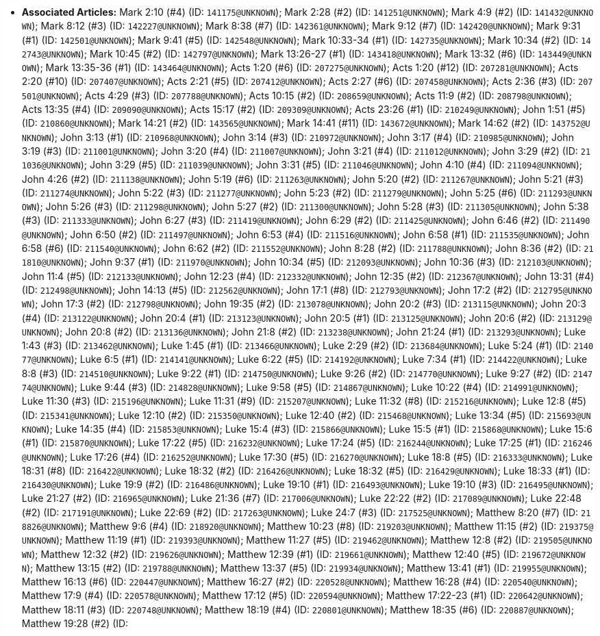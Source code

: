 * **Associated Articles:** Mark 2:10 (#4) (ID: `141175@UNKNOWN`); Mark 2:28 (#2) (ID: `141251@UNKNOWN`); Mark 4:9 (#2) (ID: `141432@UNKNOWN`); Mark 8:12 (#3) (ID: `142227@UNKNOWN`); Mark 8:38 (#7) (ID: `142361@UNKNOWN`); Mark 9:12 (#7) (ID: `142420@UNKNOWN`); Mark 9:31 (#1) (ID: `142501@UNKNOWN`); Mark 9:41 (#5) (ID: `142548@UNKNOWN`); Mark 10:33-34 (#1) (ID: `142735@UNKNOWN`); Mark 10:34 (#2) (ID: `142743@UNKNOWN`); Mark 10:45 (#2) (ID: `142797@UNKNOWN`); Mark 13:26-27 (#1) (ID: `143418@UNKNOWN`); Mark 13:32 (#6) (ID: `143449@UNKNOWN`); Mark 13:35-36 (#1) (ID: `143464@UNKNOWN`); Acts 1:20 (#6) (ID: `207275@UNKNOWN`); Acts 1:20 (#12) (ID: `207281@UNKNOWN`); Acts 2:20 (#10) (ID: `207407@UNKNOWN`); Acts 2:21 (#5) (ID: `207412@UNKNOWN`); Acts 2:27 (#6) (ID: `207458@UNKNOWN`); Acts 2:36 (#3) (ID: `207501@UNKNOWN`); Acts 4:29 (#3) (ID: `207788@UNKNOWN`); Acts 10:15 (#2) (ID: `208659@UNKNOWN`); Acts 11:9 (#2) (ID: `208798@UNKNOWN`); Acts 13:35 (#4) (ID: `209090@UNKNOWN`); Acts 15:17 (#2) (ID: `209309@UNKNOWN`); Acts 23:26 (#1) (ID: `210249@UNKNOWN`); John 1:51 (#5) (ID: `210860@UNKNOWN`); Mark 14:21 (#2) (ID: `143565@UNKNOWN`); Mark 14:41 (#11) (ID: `143672@UNKNOWN`); Mark 14:62 (#2) (ID: `143752@UNKNOWN`); John 3:13 (#1) (ID: `210968@UNKNOWN`); John 3:14 (#3) (ID: `210972@UNKNOWN`); John 3:17 (#4) (ID: `210985@UNKNOWN`); John 3:19 (#3) (ID: `211001@UNKNOWN`); John 3:20 (#4) (ID: `211007@UNKNOWN`); John 3:21 (#4) (ID: `211012@UNKNOWN`); John 3:29 (#2) (ID: `211036@UNKNOWN`); John 3:29 (#5) (ID: `211039@UNKNOWN`); John 3:31 (#5) (ID: `211046@UNKNOWN`); John 4:10 (#4) (ID: `211094@UNKNOWN`); John 4:26 (#2) (ID: `211138@UNKNOWN`); John 5:19 (#6) (ID: `211263@UNKNOWN`); John 5:20 (#2) (ID: `211267@UNKNOWN`); John 5:21 (#3) (ID: `211274@UNKNOWN`); John 5:22 (#3) (ID: `211277@UNKNOWN`); John 5:23 (#2) (ID: `211279@UNKNOWN`); John 5:25 (#6) (ID: `211293@UNKNOWN`); John 5:26 (#3) (ID: `211298@UNKNOWN`); John 5:27 (#2) (ID: `211300@UNKNOWN`); John 5:28 (#3) (ID: `211305@UNKNOWN`); John 5:38 (#3) (ID: `211333@UNKNOWN`); John 6:27 (#3) (ID: `211419@UNKNOWN`); John 6:29 (#2) (ID: `211425@UNKNOWN`); John 6:46 (#2) (ID: `211490@UNKNOWN`); John 6:50 (#2) (ID: `211497@UNKNOWN`); John 6:53 (#4) (ID: `211516@UNKNOWN`); John 6:58 (#1) (ID: `211535@UNKNOWN`); John 6:58 (#6) (ID: `211540@UNKNOWN`); John 6:62 (#2) (ID: `211552@UNKNOWN`); John 8:28 (#2) (ID: `211788@UNKNOWN`); John 8:36 (#2) (ID: `211810@UNKNOWN`); John 9:37 (#1) (ID: `211970@UNKNOWN`); John 10:34 (#5) (ID: `212093@UNKNOWN`); John 10:36 (#3) (ID: `212103@UNKNOWN`); John 11:4 (#5) (ID: `212133@UNKNOWN`); John 12:23 (#4) (ID: `212332@UNKNOWN`); John 12:35 (#2) (ID: `212367@UNKNOWN`); John 13:31 (#4) (ID: `212498@UNKNOWN`); John 14:13 (#5) (ID: `212562@UNKNOWN`); John 17:1 (#8) (ID: `212793@UNKNOWN`); John 17:2 (#2) (ID: `212795@UNKNOWN`); John 17:3 (#2) (ID: `212798@UNKNOWN`); John 19:35 (#2) (ID: `213078@UNKNOWN`); John 20:2 (#3) (ID: `213115@UNKNOWN`); John 20:3 (#4) (ID: `213122@UNKNOWN`); John 20:4 (#1) (ID: `213123@UNKNOWN`); John 20:5 (#1) (ID: `213125@UNKNOWN`); John 20:6 (#2) (ID: `213129@UNKNOWN`); John 20:8 (#2) (ID: `213136@UNKNOWN`); John 21:8 (#2) (ID: `213238@UNKNOWN`); John 21:24 (#1) (ID: `213293@UNKNOWN`); Luke 1:43 (#3) (ID: `213462@UNKNOWN`); Luke 1:45 (#1) (ID: `213466@UNKNOWN`); Luke 2:29 (#2) (ID: `213684@UNKNOWN`); Luke 5:24 (#1) (ID: `214077@UNKNOWN`); Luke 6:5 (#1) (ID: `214141@UNKNOWN`); Luke 6:22 (#5) (ID: `214192@UNKNOWN`); Luke 7:34 (#1) (ID: `214422@UNKNOWN`); Luke 8:8 (#3) (ID: `214510@UNKNOWN`); Luke 9:22 (#1) (ID: `214750@UNKNOWN`); Luke 9:26 (#2) (ID: `214770@UNKNOWN`); Luke 9:27 (#2) (ID: `214774@UNKNOWN`); Luke 9:44 (#3) (ID: `214828@UNKNOWN`); Luke 9:58 (#5) (ID: `214867@UNKNOWN`); Luke 10:22 (#4) (ID: `214991@UNKNOWN`); Luke 11:30 (#3) (ID: `215196@UNKNOWN`); Luke 11:31 (#9) (ID: `215207@UNKNOWN`); Luke 11:32 (#8) (ID: `215216@UNKNOWN`); Luke 12:8 (#5) (ID: `215341@UNKNOWN`); Luke 12:10 (#2) (ID: `215350@UNKNOWN`); Luke 12:40 (#2) (ID: `215468@UNKNOWN`); Luke 13:34 (#5) (ID: `215693@UNKNOWN`); Luke 14:35 (#4) (ID: `215853@UNKNOWN`); Luke 15:4 (#3) (ID: `215866@UNKNOWN`); Luke 15:5 (#1) (ID: `215868@UNKNOWN`); Luke 15:6 (#1) (ID: `215870@UNKNOWN`); Luke 17:22 (#5) (ID: `216232@UNKNOWN`); Luke 17:24 (#5) (ID: `216244@UNKNOWN`); Luke 17:25 (#1) (ID: `216246@UNKNOWN`); Luke 17:26 (#4) (ID: `216252@UNKNOWN`); Luke 17:30 (#5) (ID: `216270@UNKNOWN`); Luke 18:8 (#5) (ID: `216333@UNKNOWN`); Luke 18:31 (#8) (ID: `216422@UNKNOWN`); Luke 18:32 (#2) (ID: `216426@UNKNOWN`); Luke 18:32 (#5) (ID: `216429@UNKNOWN`); Luke 18:33 (#1) (ID: `216430@UNKNOWN`); Luke 19:9 (#2) (ID: `216486@UNKNOWN`); Luke 19:10 (#1) (ID: `216493@UNKNOWN`); Luke 19:10 (#3) (ID: `216495@UNKNOWN`); Luke 21:27 (#2) (ID: `216965@UNKNOWN`); Luke 21:36 (#7) (ID: `217006@UNKNOWN`); Luke 22:22 (#2) (ID: `217089@UNKNOWN`); Luke 22:48 (#2) (ID: `217191@UNKNOWN`); Luke 22:69 (#2) (ID: `217263@UNKNOWN`); Luke 24:7 (#3) (ID: `217525@UNKNOWN`); Matthew 8:20 (#7) (ID: `218826@UNKNOWN`); Matthew 9:6 (#4) (ID: `218920@UNKNOWN`); Matthew 10:23 (#8) (ID: `219203@UNKNOWN`); Matthew 11:15 (#2) (ID: `219375@UNKNOWN`); Matthew 11:19 (#1) (ID: `219393@UNKNOWN`); Matthew 11:27 (#5) (ID: `219462@UNKNOWN`); Matthew 12:8 (#2) (ID: `219505@UNKNOWN`); Matthew 12:32 (#2) (ID: `219626@UNKNOWN`); Matthew 12:39 (#1) (ID: `219661@UNKNOWN`); Matthew 12:40 (#5) (ID: `219672@UNKNOWN`); Matthew 13:15 (#2) (ID: `219788@UNKNOWN`); Matthew 13:37 (#5) (ID: `219934@UNKNOWN`); Matthew 13:41 (#1) (ID: `219955@UNKNOWN`); Matthew 16:13 (#6) (ID: `220447@UNKNOWN`); Matthew 16:27 (#2) (ID: `220528@UNKNOWN`); Matthew 16:28 (#4) (ID: `220540@UNKNOWN`); Matthew 17:9 (#4) (ID: `220578@UNKNOWN`); Matthew 17:12 (#5) (ID: `220594@UNKNOWN`); Matthew 17:22-23 (#1) (ID: `220642@UNKNOWN`); Matthew 18:11 (#3) (ID: `220748@UNKNOWN`); Matthew 18:19 (#4) (ID: `220801@UNKNOWN`); Matthew 18:35 (#6) (ID: `220887@UNKNOWN`); Matthew 19:28 (#2) (ID: